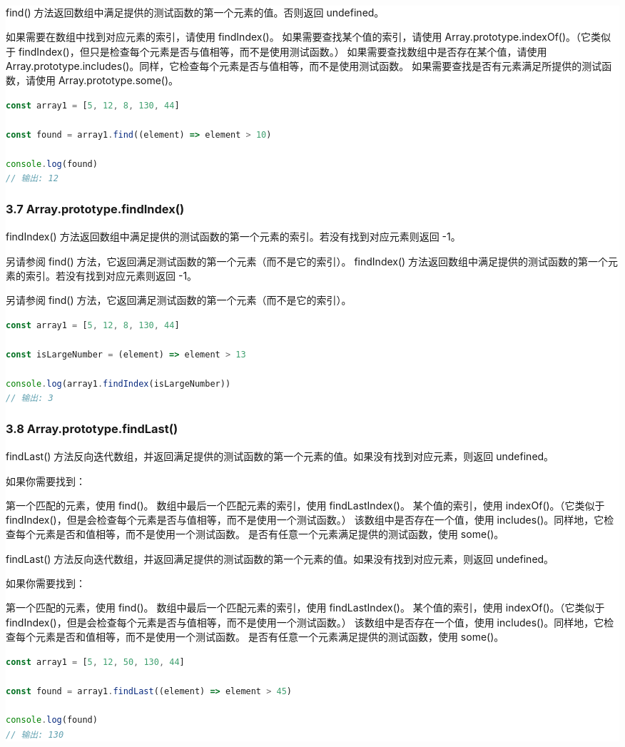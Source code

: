 find() 方法返回数组中满足提供的测试函数的第一个元素的值。否则返回 undefined。

如果需要在数组中找到对应元素的索引，请使用 findIndex()。
如果需要查找某个值的索引，请使用 Array.prototype.indexOf()。（它类似于 findIndex()，但只是检查每个元素是否与值相等，而不是使用测试函数。）
如果需要查找数组中是否存在某个值，请使用 Array.prototype.includes()。同样，它检查每个元素是否与值相等，而不是使用测试函数。
如果需要查找是否有元素满足所提供的测试函数，请使用 Array.prototype.some()。

```js
const array1 = [5, 12, 8, 130, 44]

const found = array1.find((element) => element > 10)

console.log(found)
// 输出: 12
```

### 3.7 Array.prototype.findIndex()

findIndex() 方法返回数组中满足提供的测试函数的第一个元素的索引。若没有找到对应元素则返回 -1。

另请参阅 find() 方法，它返回满足测试函数的第一个元素（而不是它的索引）。
findIndex() 方法返回数组中满足提供的测试函数的第一个元素的索引。若没有找到对应元素则返回 -1。

另请参阅 find() 方法，它返回满足测试函数的第一个元素（而不是它的索引）。

```js
const array1 = [5, 12, 8, 130, 44]

const isLargeNumber = (element) => element > 13

console.log(array1.findIndex(isLargeNumber))
// 输出: 3
```

### 3.8 Array.prototype.findLast()

findLast() 方法反向迭代数组，并返回满足提供的测试函数的第一个元素的值。如果没有找到对应元素，则返回 undefined。

如果你需要找到：

第一个匹配的元素，使用 find()。
数组中最后一个匹配元素的索引，使用 findLastIndex()。
某个值的索引，使用 indexOf()。（它类似于 findIndex()，但是会检查每个元素是否与值相等，而不是使用一个测试函数。）
该数组中是否存在一个值，使用 includes()。同样地，它检查每个元素是否和值相等，而不是使用一个测试函数。
是否有任意一个元素满足提供的测试函数，使用 some()。

findLast() 方法反向迭代数组，并返回满足提供的测试函数的第一个元素的值。如果没有找到对应元素，则返回 undefined。

如果你需要找到：

第一个匹配的元素，使用 find()。
数组中最后一个匹配元素的索引，使用 findLastIndex()。
某个值的索引，使用 indexOf()。（它类似于 findIndex()，但是会检查每个元素是否与值相等，而不是使用一个测试函数。）
该数组中是否存在一个值，使用 includes()。同样地，它检查每个元素是否和值相等，而不是使用一个测试函数。
是否有任意一个元素满足提供的测试函数，使用 some()。

```js
const array1 = [5, 12, 50, 130, 44]

const found = array1.findLast((element) => element > 45)

console.log(found)
// 输出: 130
```
